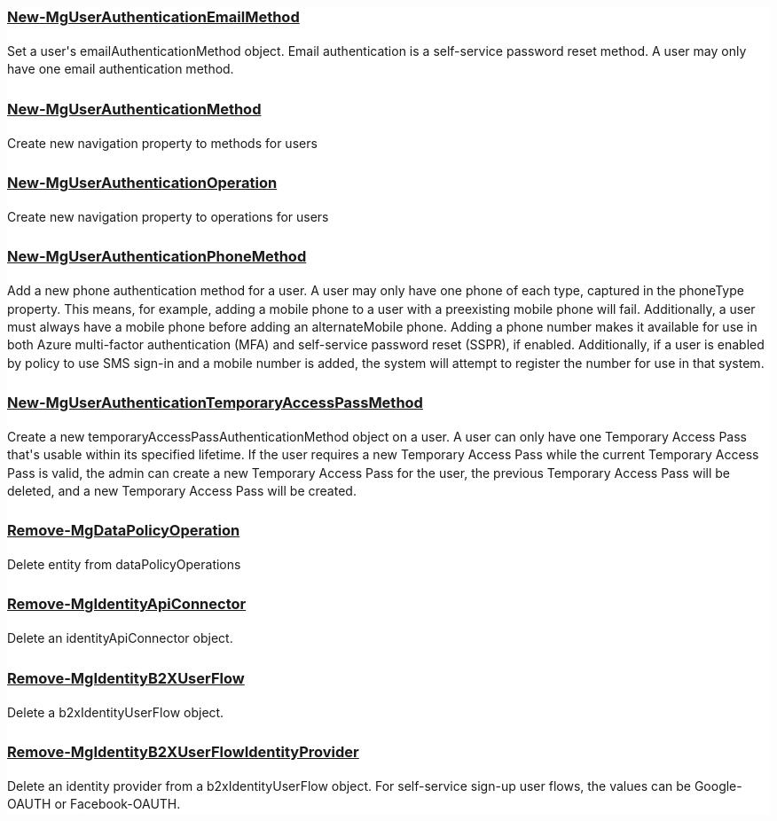 ### [New-MgUserAuthenticationEmailMethod](New-MgUserAuthenticationEmailMethod.md)
Set a user's emailAuthenticationMethod object.
Email authentication is a self-service password reset method.
A user may only have one email authentication method.

### [New-MgUserAuthenticationMethod](New-MgUserAuthenticationMethod.md)
Create new navigation property to methods for users

### [New-MgUserAuthenticationOperation](New-MgUserAuthenticationOperation.md)
Create new navigation property to operations for users

### [New-MgUserAuthenticationPhoneMethod](New-MgUserAuthenticationPhoneMethod.md)
Add a new phone authentication method for a user.
A user may only have one phone of each type, captured in the phoneType property.
This means, for example, adding a mobile phone to a user with a preexisting mobile phone will fail.
Additionally, a user must always have a mobile phone before adding an alternateMobile phone.
Adding a phone number makes it available for use in both Azure multi-factor authentication (MFA) and self-service password reset (SSPR), if enabled.
Additionally, if a user is enabled by policy to use SMS sign-in and a mobile number is added, the system will attempt to register the number for use in that system.

### [New-MgUserAuthenticationTemporaryAccessPassMethod](New-MgUserAuthenticationTemporaryAccessPassMethod.md)
Create a new temporaryAccessPassAuthenticationMethod object on a user.
A user can only have one Temporary Access Pass that's usable within its specified lifetime.
If the user requires a new Temporary Access Pass while the current Temporary Access Pass is valid, the admin can create a new Temporary Access Pass for the user, the previous Temporary Access Pass will be deleted, and a new Temporary Access Pass will be created.

### [Remove-MgDataPolicyOperation](Remove-MgDataPolicyOperation.md)
Delete entity from dataPolicyOperations

### [Remove-MgIdentityApiConnector](Remove-MgIdentityApiConnector.md)
Delete an identityApiConnector object.

### [Remove-MgIdentityB2XUserFlow](Remove-MgIdentityB2XUserFlow.md)
Delete a b2xIdentityUserFlow object.

### [Remove-MgIdentityB2XUserFlowIdentityProvider](Remove-MgIdentityB2XUserFlowIdentityProvider.md)
Delete an identity provider from a b2xIdentityUserFlow object.
For self-service sign-up user flows, the values can be Google-OAUTH or Facebook-OAUTH.
